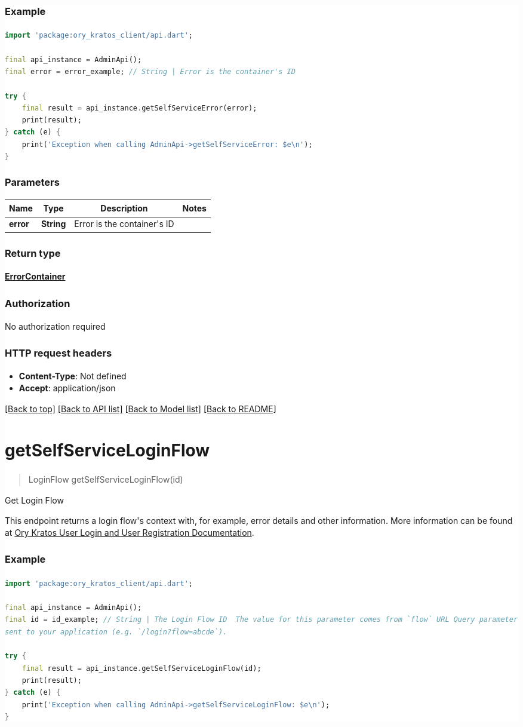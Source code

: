 ### Example 
```dart
import 'package:ory_kratos_client/api.dart';

final api_instance = AdminApi();
final error = error_example; // String | Error is the container's ID

try { 
    final result = api_instance.getSelfServiceError(error);
    print(result);
} catch (e) {
    print('Exception when calling AdminApi->getSelfServiceError: $e\n');
}
```

### Parameters

Name | Type | Description  | Notes
------------- | ------------- | ------------- | -------------
 **error** | **String**| Error is the container's ID | 

### Return type

[**ErrorContainer**](ErrorContainer.md)

### Authorization

No authorization required

### HTTP request headers

 - **Content-Type**: Not defined
 - **Accept**: application/json

[[Back to top]](#) [[Back to API list]](../README.md#documentation-for-api-endpoints) [[Back to Model list]](../README.md#documentation-for-models) [[Back to README]](../README.md)

# **getSelfServiceLoginFlow**
> LoginFlow getSelfServiceLoginFlow(id)

Get Login Flow

This endpoint returns a login flow's context with, for example, error details and other information.  More information can be found at [Ory Kratos User Login and User Registration Documentation](https://www.ory.sh/docs/next/kratos/self-service/flows/user-login-user-registration).

### Example 
```dart
import 'package:ory_kratos_client/api.dart';

final api_instance = AdminApi();
final id = id_example; // String | The Login Flow ID  The value for this parameter comes from `flow` URL Query parameter sent to your application (e.g. `/login?flow=abcde`).

try { 
    final result = api_instance.getSelfServiceLoginFlow(id);
    print(result);
} catch (e) {
    print('Exception when calling AdminApi->getSelfServiceLoginFlow: $e\n');
}
```
